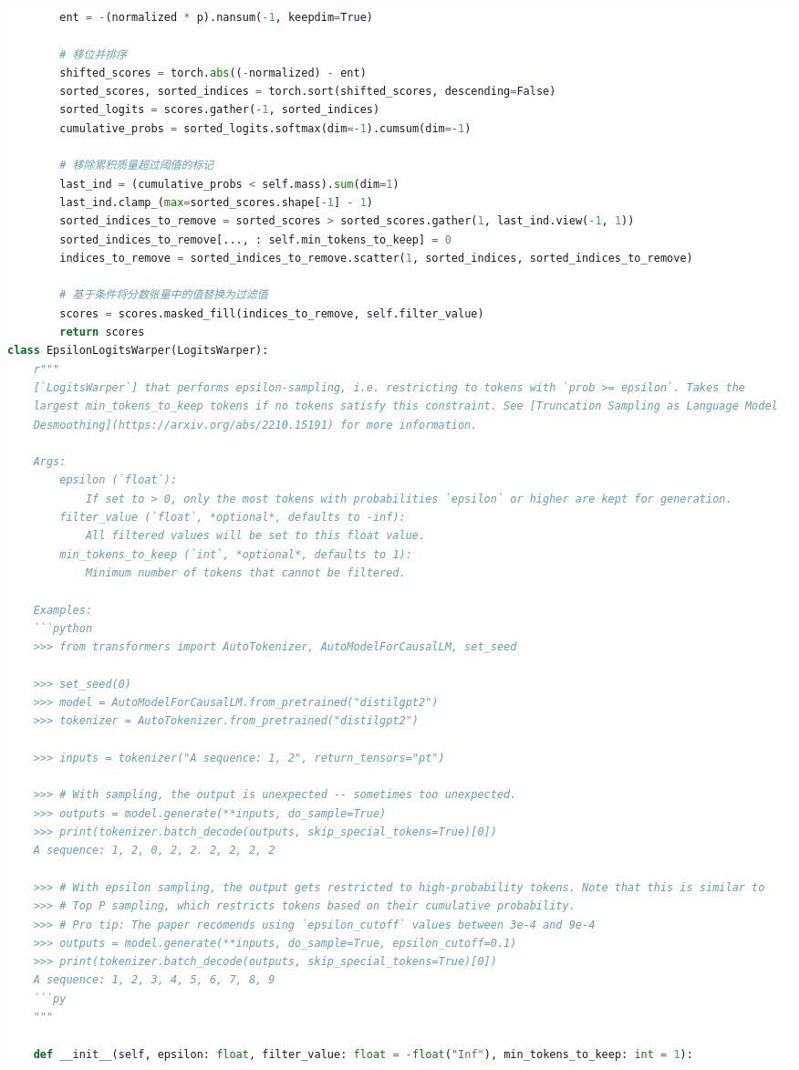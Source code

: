 ```py
        ent = -(normalized * p).nansum(-1, keepdim=True)

        # 移位并排序
        shifted_scores = torch.abs((-normalized) - ent)
        sorted_scores, sorted_indices = torch.sort(shifted_scores, descending=False)
        sorted_logits = scores.gather(-1, sorted_indices)
        cumulative_probs = sorted_logits.softmax(dim=-1).cumsum(dim=-1)

        # 移除累积质量超过阈值的标记
        last_ind = (cumulative_probs < self.mass).sum(dim=1)
        last_ind.clamp_(max=sorted_scores.shape[-1] - 1)
        sorted_indices_to_remove = sorted_scores > sorted_scores.gather(1, last_ind.view(-1, 1))
        sorted_indices_to_remove[..., : self.min_tokens_to_keep] = 0
        indices_to_remove = sorted_indices_to_remove.scatter(1, sorted_indices, sorted_indices_to_remove)

        # 基于条件将分数张量中的值替换为过滤值
        scores = scores.masked_fill(indices_to_remove, self.filter_value)
        return scores
class EpsilonLogitsWarper(LogitsWarper):
    r"""
    [`LogitsWarper`] that performs epsilon-sampling, i.e. restricting to tokens with `prob >= epsilon`. Takes the
    largest min_tokens_to_keep tokens if no tokens satisfy this constraint. See [Truncation Sampling as Language Model
    Desmoothing](https://arxiv.org/abs/2210.15191) for more information.

    Args:
        epsilon (`float`):
            If set to > 0, only the most tokens with probabilities `epsilon` or higher are kept for generation.
        filter_value (`float`, *optional*, defaults to -inf):
            All filtered values will be set to this float value.
        min_tokens_to_keep (`int`, *optional*, defaults to 1):
            Minimum number of tokens that cannot be filtered.

    Examples:
    ```python
    >>> from transformers import AutoTokenizer, AutoModelForCausalLM, set_seed

    >>> set_seed(0)
    >>> model = AutoModelForCausalLM.from_pretrained("distilgpt2")
    >>> tokenizer = AutoTokenizer.from_pretrained("distilgpt2")

    >>> inputs = tokenizer("A sequence: 1, 2", return_tensors="pt")

    >>> # With sampling, the output is unexpected -- sometimes too unexpected.
    >>> outputs = model.generate(**inputs, do_sample=True)
    >>> print(tokenizer.batch_decode(outputs, skip_special_tokens=True)[0])
    A sequence: 1, 2, 0, 2, 2. 2, 2, 2, 2

    >>> # With epsilon sampling, the output gets restricted to high-probability tokens. Note that this is similar to
    >>> # Top P sampling, which restricts tokens based on their cumulative probability.
    >>> # Pro tip: The paper recomends using `epsilon_cutoff` values between 3e-4 and 9e-4
    >>> outputs = model.generate(**inputs, do_sample=True, epsilon_cutoff=0.1)
    >>> print(tokenizer.batch_decode(outputs, skip_special_tokens=True)[0])
    A sequence: 1, 2, 3, 4, 5, 6, 7, 8, 9
    ```py
    """

    def __init__(self, epsilon: float, filter_value: float = -float("Inf"), min_tokens_to_keep: int = 1):
```